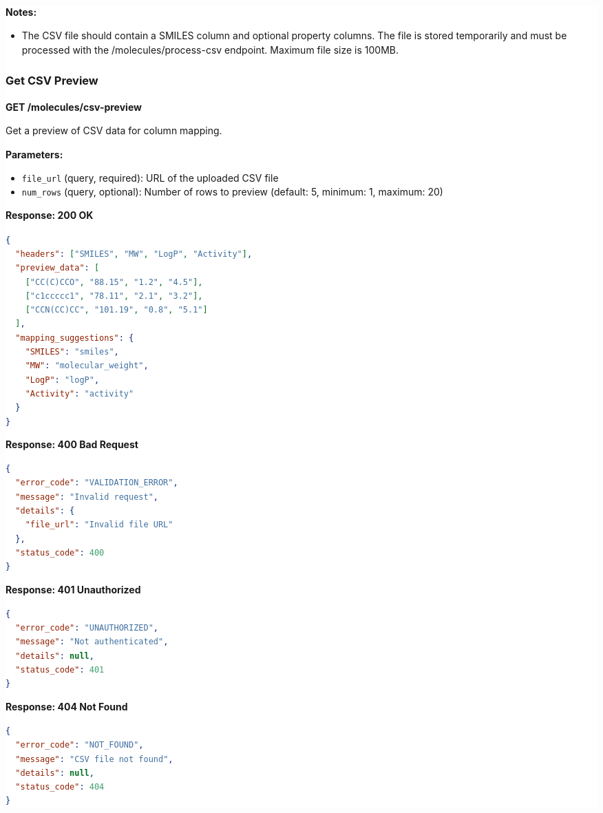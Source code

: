 **Notes:**
- The CSV file should contain a SMILES column and optional property columns. The file is stored temporarily and must be processed with the /molecules/process-csv endpoint. Maximum file size is 100MB.

### Get CSV Preview

**GET /molecules/csv-preview**

Get a preview of CSV data for column mapping.

**Parameters:**
- `file_url` (query, required): URL of the uploaded CSV file
- `num_rows` (query, optional): Number of rows to preview (default: 5, minimum: 1, maximum: 20)

**Response: 200 OK**
```json
{
  "headers": ["SMILES", "MW", "LogP", "Activity"],
  "preview_data": [
    ["CC(C)CCO", "88.15", "1.2", "4.5"],
    ["c1ccccc1", "78.11", "2.1", "3.2"],
    ["CCN(CC)CC", "101.19", "0.8", "5.1"]
  ],
  "mapping_suggestions": {
    "SMILES": "smiles",
    "MW": "molecular_weight",
    "LogP": "logP",
    "Activity": "activity"
  }
}
```

**Response: 400 Bad Request**
```json
{
  "error_code": "VALIDATION_ERROR",
  "message": "Invalid request",
  "details": {
    "file_url": "Invalid file URL"
  },
  "status_code": 400
}
```

**Response: 401 Unauthorized**
```json
{
  "error_code": "UNAUTHORIZED",
  "message": "Not authenticated",
  "details": null,
  "status_code": 401
}
```

**Response: 404 Not Found**
```json
{
  "error_code": "NOT_FOUND",
  "message": "CSV file not found",
  "details": null,
  "status_code": 404
}
```
